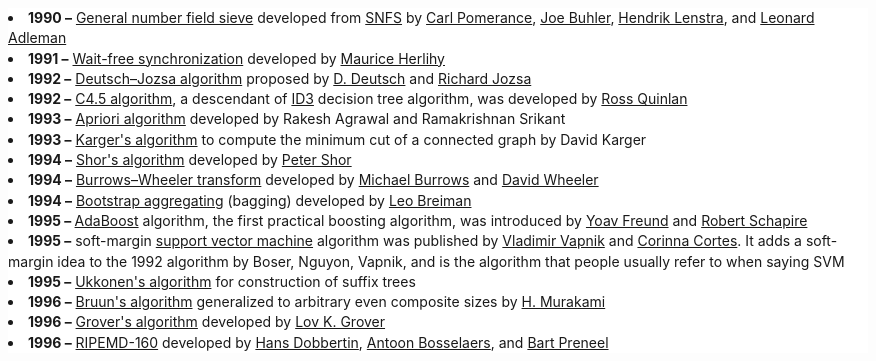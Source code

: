 <li><strong>1990 &ndash;</strong>&nbsp;<a title="General number field sieve" href="https://en.wikipedia.org/wiki/General_number_field_sieve">General number field sieve</a>&nbsp;developed from&nbsp;<a title="Special number field sieve" href="https://en.wikipedia.org/wiki/Special_number_field_sieve">SNFS</a>&nbsp;by&nbsp;<a title="Carl Pomerance" href="https://en.wikipedia.org/wiki/Carl_Pomerance">Carl Pomerance</a>,&nbsp;<a class="mw-redirect" title="Joe Buhler" href="https://en.wikipedia.org/wiki/Joe_Buhler">Joe Buhler</a>,&nbsp;<a title="Hendrik Lenstra" href="https://en.wikipedia.org/wiki/Hendrik_Lenstra">Hendrik Lenstra</a>, and&nbsp;<a title="Leonard Adleman" href="https://en.wikipedia.org/wiki/Leonard_Adleman">Leonard Adleman</a></li>
<li><strong>1991 &ndash;</strong>&nbsp;<a class="mw-redirect" title="Lock-free and wait-free algorithms" href="https://en.wikipedia.org/wiki/Lock-free_and_wait-free_algorithms">Wait-free synchronization</a>&nbsp;developed by&nbsp;<a title="Maurice Herlihy" href="https://en.wikipedia.org/wiki/Maurice_Herlihy">Maurice Herlihy</a></li>
<li><strong>1992 &ndash;</strong>&nbsp;<a title="Deutsch&ndash;Jozsa algorithm" href="https://en.wikipedia.org/wiki/Deutsch%E2%80%93Jozsa_algorithm">Deutsch&ndash;Jozsa algorithm</a>&nbsp;proposed by&nbsp;<a class="mw-redirect" title="D. Deutsch" href="https://en.wikipedia.org/wiki/D._Deutsch">D. Deutsch</a>&nbsp;and&nbsp;<a title="Richard Jozsa" href="https://en.wikipedia.org/wiki/Richard_Jozsa">Richard Jozsa</a></li>
<li><strong>1992 &ndash;</strong>&nbsp;<a title="C4.5 algorithm" href="https://en.wikipedia.org/wiki/C4.5_algorithm">C4.5 algorithm</a>, a descendant of&nbsp;<a title="ID3 algorithm" href="https://en.wikipedia.org/wiki/ID3_algorithm">ID3</a>&nbsp;decision tree algorithm, was developed by&nbsp;<a title="Ross Quinlan" href="https://en.wikipedia.org/wiki/Ross_Quinlan">Ross Quinlan</a></li>
<li><strong>1993 &ndash;</strong>&nbsp;<a title="Apriori algorithm" href="https://en.wikipedia.org/wiki/Apriori_algorithm">Apriori algorithm</a>&nbsp;developed by Rakesh Agrawal and Ramakrishnan Srikant</li>
<li><strong>1993 &ndash;</strong>&nbsp;<a title="Karger's algorithm" href="https://en.wikipedia.org/wiki/Karger%27s_algorithm">Karger's algorithm</a>&nbsp;to compute the minimum cut of a connected graph by David Karger</li>
<li><strong>1994 &ndash;</strong>&nbsp;<a title="Shor's algorithm" href="https://en.wikipedia.org/wiki/Shor%27s_algorithm">Shor's algorithm</a>&nbsp;developed by&nbsp;<a title="Peter Shor" href="https://en.wikipedia.org/wiki/Peter_Shor">Peter Shor</a></li>
<li><strong>1994 &ndash;</strong>&nbsp;<a title="Burrows&ndash;Wheeler transform" href="https://en.wikipedia.org/wiki/Burrows%E2%80%93Wheeler_transform">Burrows&ndash;Wheeler transform</a>&nbsp;developed by&nbsp;<a title="Michael Burrows" href="https://en.wikipedia.org/wiki/Michael_Burrows">Michael Burrows</a>&nbsp;and&nbsp;<a title="David Wheeler (computer scientist)" href="https://en.wikipedia.org/wiki/David_Wheeler_(computer_scientist)">David Wheeler</a></li>
<li><strong>1994 &ndash;</strong>&nbsp;<a title="Bootstrap aggregating" href="https://en.wikipedia.org/wiki/Bootstrap_aggregating">Bootstrap aggregating</a>&nbsp;(bagging) developed by&nbsp;<a title="Leo Breiman" href="https://en.wikipedia.org/wiki/Leo_Breiman">Leo Breiman</a></li>
<li><strong>1995 &ndash;&nbsp;</strong><a title="AdaBoost" href="https://en.wikipedia.org/wiki/AdaBoost">AdaBoost</a>&nbsp;algorithm, the first practical boosting algorithm, was introduced by&nbsp;<a title="Yoav Freund" href="https://en.wikipedia.org/wiki/Yoav_Freund">Yoav Freund</a>&nbsp;and&nbsp;<a title="Robert Schapire" href="https://en.wikipedia.org/wiki/Robert_Schapire">Robert Schapire</a></li>
<li><strong>1995 &ndash;</strong> soft-margin&nbsp;<a class="mw-redirect" title="Support vector machine" href="https://en.wikipedia.org/wiki/Support_vector_machine">support vector machine</a>&nbsp;algorithm was published by&nbsp;<a title="Vladimir Vapnik" href="https://en.wikipedia.org/wiki/Vladimir_Vapnik">Vladimir Vapnik</a>&nbsp;and&nbsp;<a title="Corinna Cortes" href="https://en.wikipedia.org/wiki/Corinna_Cortes">Corinna Cortes</a>. It adds a soft-margin idea to the 1992 algorithm by Boser, Nguyon, Vapnik, and is the algorithm that people usually refer to when saying SVM</li>
<li><strong>1995 &ndash;</strong>&nbsp;<a title="Ukkonen's algorithm" href="https://en.wikipedia.org/wiki/Ukkonen%27s_algorithm">Ukkonen's algorithm</a>&nbsp;for construction of suffix trees</li>
<li><strong>1996 &ndash;</strong>&nbsp;<a title="Bruun's FFT algorithm" href="https://en.wikipedia.org/wiki/Bruun%27s_FFT_algorithm">Bruun's algorithm</a>&nbsp;generalized to arbitrary even composite sizes by&nbsp;<a class="new" title="H. Murakami (page does not exist)" href="https://en.wikipedia.org/w/index.php?title=H._Murakami&amp;action=edit&amp;redlink=1">H. Murakami</a></li>
<li><strong>1996 &ndash;</strong>&nbsp;<a title="Grover's algorithm" href="https://en.wikipedia.org/wiki/Grover%27s_algorithm">Grover's algorithm</a>&nbsp;developed by&nbsp;<a class="mw-redirect" title="Lov K. Grover" href="https://en.wikipedia.org/wiki/Lov_K._Grover">Lov K. Grover</a></li>
<li><strong>1996 &ndash;</strong>&nbsp;<a class="mw-redirect" title="RIPEMD-160" href="https://en.wikipedia.org/wiki/RIPEMD-160">RIPEMD-160</a>&nbsp;developed by&nbsp;<a title="Hans Dobbertin" href="https://en.wikipedia.org/wiki/Hans_Dobbertin">Hans Dobbertin</a>,&nbsp;<a class="new" title="Antoon Bosselaers (page does not exist)" href="https://en.wikipedia.org/w/index.php?title=Antoon_Bosselaers&amp;action=edit&amp;redlink=1">Antoon Bosselaers</a>, and&nbsp;<a title="Bart Preneel" href="https://en.wikipedia.org/wiki/Bart_Preneel">Bart Preneel</a></li>